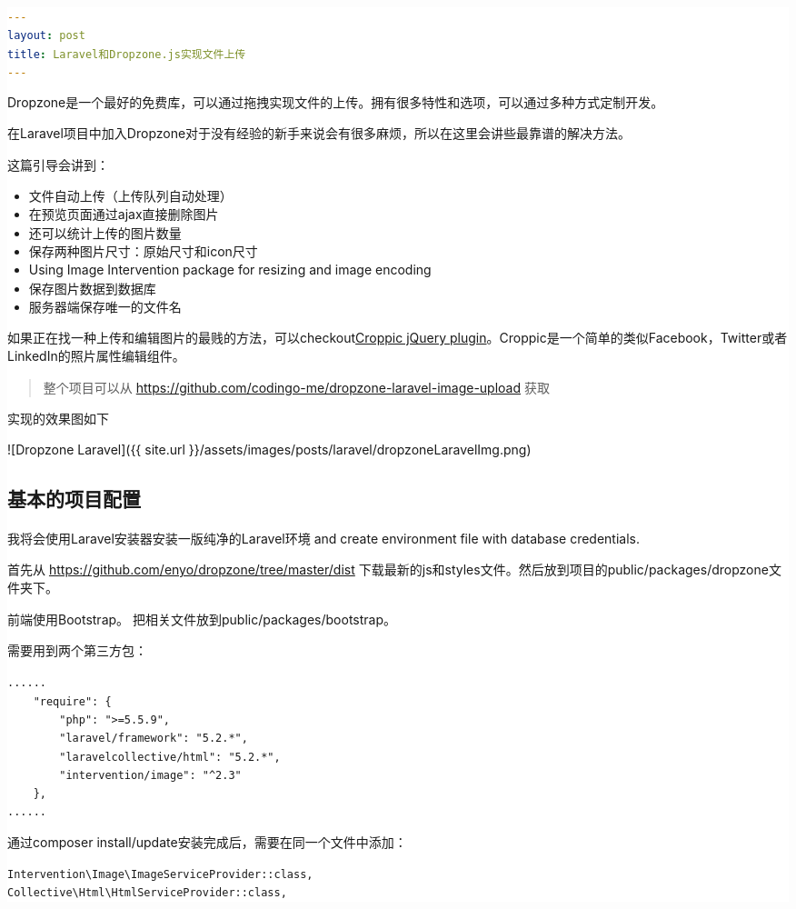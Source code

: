 ```yaml
---
layout: post
title: Laravel和Dropzone.js实现文件上传
---
```


Dropzone是一个最好的免费库，可以通过拖拽实现文件的上传。拥有很多特性和选项，可以通过多种方式定制开发。

在Laravel项目中加入Dropzone对于没有经验的新手来说会有很多麻烦，所以在这里会讲些最靠谱的解决方法。

这篇引导会讲到：

  * 文件自动上传（上传队列自动处理）
  * 在预览页面通过ajax直接删除图片
  * 还可以统计上传的图片数量
  * 保存两种图片尺寸：原始尺寸和icon尺寸
  * Using Image Intervention package for resizing and image encoding
  * 保存图片数据到数据库
  * 服务器端保存唯一的文件名

如果正在找一种上传和编辑图片的最贱的方法，可以checkout[Croppic jQuery plugin](http://www.croppic.net/)。Croppic是一个简单的类似Facebook，Twitter或者LinkedIn的照片属性编辑组件。

> 整个项目可以从 https://github.com/codingo-me/dropzone-laravel-image-upload 获取

实现的效果图如下

![Dropzone Laravel]({{ site.url }}/assets/images/posts/laravel/dropzoneLaravelImg.png)

## 基本的项目配置

我将会使用Laravel安装器安装一版纯净的Laravel环境 and create environment file with database credentials.

首先从 https://github.com/enyo/dropzone/tree/master/dist 下载最新的js和styles文件。然后放到项目的public/packages/dropzone文件夹下。

前端使用Bootstrap。 把相关文件放到public/packages/bootstrap。

需要用到两个第三方包：

```
......
    "require": {
        "php": ">=5.5.9",
        "laravel/framework": "5.2.*",
        "laravelcollective/html": "5.2.*",
        "intervention/image": "^2.3"
    },
......
```

通过composer install/update安装完成后，需要在同一个文件中添加：

```
Intervention\Image\ImageServiceProvider::class,
Collective\Html\HtmlServiceProvider::class,
```
